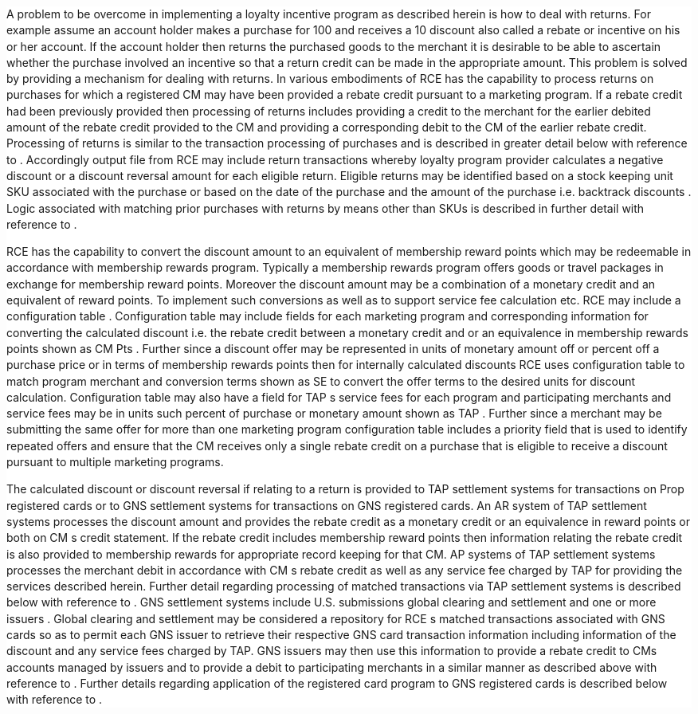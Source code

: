 A problem to be overcome in implementing a loyalty incentive program as described herein is how to deal with returns. For example assume an account holder makes a purchase for 100 and receives a 10 discount also called a rebate or incentive on his or her account. If the account holder then returns the purchased goods to the merchant it is desirable to be able to ascertain whether the purchase involved an incentive so that a return credit can be made in the appropriate amount. This problem is solved by providing a mechanism for dealing with returns. In various embodiments of RCE has the capability to process returns on purchases for which a registered CM may have been provided a rebate credit pursuant to a marketing program. If a rebate credit had been previously provided then processing of returns includes providing a credit to the merchant for the earlier debited amount of the rebate credit provided to the CM and providing a corresponding debit to the CM of the earlier rebate credit. Processing of returns is similar to the transaction processing of purchases and is described in greater detail below with reference to . Accordingly output file from RCE may include return transactions whereby loyalty program provider calculates a negative discount or a discount reversal amount for each eligible return. Eligible returns may be identified based on a stock keeping unit SKU associated with the purchase or based on the date of the purchase and the amount of the purchase i.e. backtrack discounts . Logic associated with matching prior purchases with returns by means other than SKUs is described in further detail with reference to .

RCE has the capability to convert the discount amount to an equivalent of membership reward points which may be redeemable in accordance with membership rewards program. Typically a membership rewards program offers goods or travel packages in exchange for membership reward points. Moreover the discount amount may be a combination of a monetary credit and an equivalent of reward points. To implement such conversions as well as to support service fee calculation etc. RCE may include a configuration table . Configuration table may include fields for each marketing program and corresponding information for converting the calculated discount i.e. the rebate credit between a monetary credit and or an equivalence in membership rewards points shown as CM Pts . Further since a discount offer may be represented in units of monetary amount off or percent off a purchase price or in terms of membership rewards points then for internally calculated discounts RCE uses configuration table to match program merchant and conversion terms shown as SE to convert the offer terms to the desired units for discount calculation. Configuration table may also have a field for TAP s service fees for each program and participating merchants and service fees may be in units such percent of purchase or monetary amount shown as TAP . Further since a merchant may be submitting the same offer for more than one marketing program configuration table includes a priority field that is used to identify repeated offers and ensure that the CM receives only a single rebate credit on a purchase that is eligible to receive a discount pursuant to multiple marketing programs.

The calculated discount or discount reversal if relating to a return is provided to TAP settlement systems for transactions on Prop registered cards or to GNS settlement systems for transactions on GNS registered cards. An AR system of TAP settlement systems processes the discount amount and provides the rebate credit as a monetary credit or an equivalence in reward points or both on CM s credit statement. If the rebate credit includes membership reward points then information relating the rebate credit is also provided to membership rewards for appropriate record keeping for that CM. AP systems of TAP settlement systems processes the merchant debit in accordance with CM s rebate credit as well as any service fee charged by TAP for providing the services described herein. Further detail regarding processing of matched transactions via TAP settlement systems is described below with reference to . GNS settlement systems include U.S. submissions global clearing and settlement and one or more issuers . Global clearing and settlement may be considered a repository for RCE s matched transactions associated with GNS cards so as to permit each GNS issuer to retrieve their respective GNS card transaction information including information of the discount and any service fees charged by TAP. GNS issuers may then use this information to provide a rebate credit to CMs accounts managed by issuers and to provide a debit to participating merchants in a similar manner as described above with reference to . Further details regarding application of the registered card program to GNS registered cards is described below with reference to .
